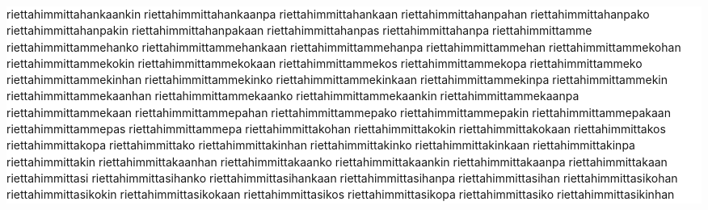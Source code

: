 riettahimmittahankaankin
riettahimmittahankaanpa
riettahimmittahankaan
riettahimmittahanpahan
riettahimmittahanpako
riettahimmittahanpakin
riettahimmittahanpakaan
riettahimmittahanpas
riettahimmittahanpa
riettahimmittamme
riettahimmittammehanko
riettahimmittammehankaan
riettahimmittammehanpa
riettahimmittammehan
riettahimmittammekohan
riettahimmittammekokin
riettahimmittammekokaan
riettahimmittammekos
riettahimmittammekopa
riettahimmittammeko
riettahimmittammekinhan
riettahimmittammekinko
riettahimmittammekinkaan
riettahimmittammekinpa
riettahimmittammekin
riettahimmittammekaanhan
riettahimmittammekaanko
riettahimmittammekaankin
riettahimmittammekaanpa
riettahimmittammekaan
riettahimmittammepahan
riettahimmittammepako
riettahimmittammepakin
riettahimmittammepakaan
riettahimmittammepas
riettahimmittammepa
riettahimmittakohan
riettahimmittakokin
riettahimmittakokaan
riettahimmittakos
riettahimmittakopa
riettahimmittako
riettahimmittakinhan
riettahimmittakinko
riettahimmittakinkaan
riettahimmittakinpa
riettahimmittakin
riettahimmittakaanhan
riettahimmittakaanko
riettahimmittakaankin
riettahimmittakaanpa
riettahimmittakaan
riettahimmittasi
riettahimmittasihanko
riettahimmittasihankaan
riettahimmittasihanpa
riettahimmittasihan
riettahimmittasikohan
riettahimmittasikokin
riettahimmittasikokaan
riettahimmittasikos
riettahimmittasikopa
riettahimmittasiko
riettahimmittasikinhan